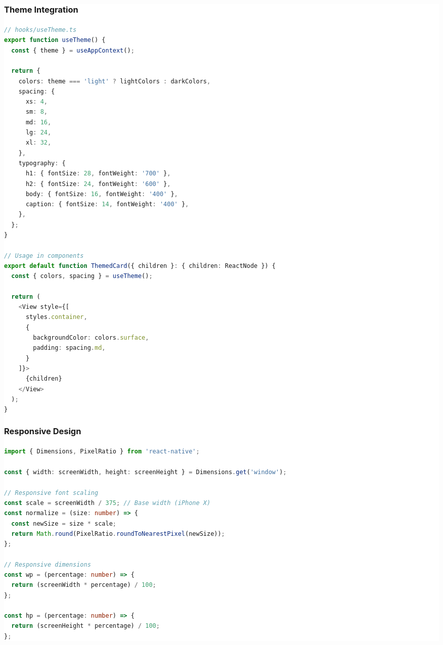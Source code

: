 ### Theme Integration
```typescript
// hooks/useTheme.ts
export function useTheme() {
  const { theme } = useAppContext();
  
  return {
    colors: theme === 'light' ? lightColors : darkColors,
    spacing: {
      xs: 4,
      sm: 8,
      md: 16,
      lg: 24,
      xl: 32,
    },
    typography: {
      h1: { fontSize: 28, fontWeight: '700' },
      h2: { fontSize: 24, fontWeight: '600' },
      body: { fontSize: 16, fontWeight: '400' },
      caption: { fontSize: 14, fontWeight: '400' },
    },
  };
}

// Usage in components
export default function ThemedCard({ children }: { children: ReactNode }) {
  const { colors, spacing } = useTheme();
  
  return (
    <View style={[
      styles.container,
      { 
        backgroundColor: colors.surface,
        padding: spacing.md,
      }
    ]}>
      {children}
    </View>
  );
}
```

### Responsive Design
```typescript
import { Dimensions, PixelRatio } from 'react-native';

const { width: screenWidth, height: screenHeight } = Dimensions.get('window');

// Responsive font scaling
const scale = screenWidth / 375; // Base width (iPhone X)
const normalize = (size: number) => {
  const newSize = size * scale;
  return Math.round(PixelRatio.roundToNearestPixel(newSize));
};

// Responsive dimensions
const wp = (percentage: number) => {
  return (screenWidth * percentage) / 100;
};

const hp = (percentage: number) => {
  return (screenHeight * percentage) / 100;
};
```